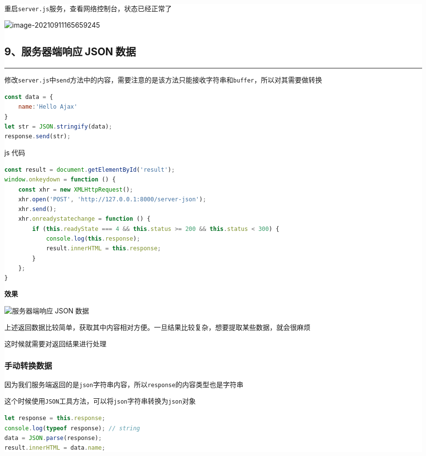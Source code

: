 重启`server.js`服务，查看网络控制台，状态已经正常了

![image-20210911165659245](https://i.loli.net/2021/09/11/olXuCGhQwxvEFZR.png)



## 9、服务器端响应 JSON 数据

---

修改`server.js`中`send`方法中的内容，需要注意的是该方法只能接收字符串和`buffer`，所以对其需要做转换

```js
const data = {
    name:'Hello Ajax'
}
let str = JSON.stringify(data);
response.send(str);
```

js 代码

```js
const result = document.getElementById('result');
window.onkeydown = function () {
    const xhr = new XMLHttpRequest();
    xhr.open('POST', 'http://127.0.0.1:8000/server-json');
    xhr.send();
    xhr.onreadystatechange = function () {
        if (this.readyState === 4 && this.status >= 200 && this.status < 300) {
            console.log(this.response);
            result.innerHTML = this.response;
        }
    };
}
```

**效果**

![服务器端响应 JSON 数据](https://i.loli.net/2021/09/11/yYNBQG4ahDq8mHC.gif)

上述返回数据比较简单，获取其中内容相对方便。一旦结果比较复杂，想要提取某些数据，就会很麻烦

这时候就需要对返回结果进行处理

### 手动转换数据

因为我们服务端返回的是`json`字符串内容，所以`response`的内容类型也是字符串

这个时候使用`JSON`工具方法，可以将`json`字符串转换为`json`对象

```js
let response = this.response;
console.log(typeof response); // string
data = JSON.parse(response);
result.innerHTML = data.name;
```
